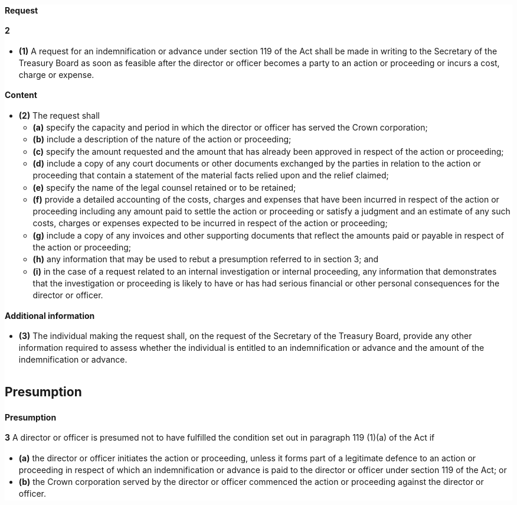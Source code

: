 

**Request**

**2** 

- **(1)** A request for an indemnification or advance under section 119 of the Act shall be made in writing to the Secretary of the Treasury Board as soon as feasible after the director or officer becomes a party to an action or proceeding or incurs a cost, charge or expense.

**Content**

- **(2)** The request shall
	- **(a)** specify the capacity and period in which the director or officer has served the Crown corporation;
	- **(b)** include a description of the nature of the action or proceeding;
	- **(c)** specify the amount requested and the amount that has already been approved in respect of the action or proceeding;
	- **(d)** include a copy of any court documents or other documents exchanged by the parties in relation to the action or proceeding that contain a statement of the material facts relied upon and the relief claimed;
	- **(e)** specify the name of the legal counsel retained or to be retained;
	- **(f)** provide a detailed accounting of the costs, charges and expenses that have been incurred in respect of the action or proceeding including any amount paid to settle the action or proceeding or satisfy a judgment and an estimate of any such costs, charges or expenses expected to be incurred in respect of the action or proceeding;
	- **(g)** include a copy of any invoices and other supporting documents that reflect the amounts paid or payable in respect of the action or proceeding;
	- **(h)** any information that may be used to rebut a presumption referred to in section 3; and
	- **(i)** in the case of a request related to an internal investigation or internal proceeding, any information that demonstrates that the investigation or proceeding is likely to have or has had serious financial or other personal consequences for the director or officer.

**Additional information**

- **(3)** The individual making the request shall, on the request of the Secretary of the Treasury Board, provide any other information required to assess whether the individual is entitled to an indemnification or advance and the amount of the indemnification or advance.




## Presumption



**Presumption**

**3** A director or officer is presumed not to have fulfilled the condition set out in paragraph 119 (1)(a) of the Act if
- **(a)** the director or officer initiates the action or proceeding, unless it forms part of a legitimate defence to an action or proceeding in respect of which an indemnification or advance is paid to the director or officer under section 119 of the Act; or
- **(b)** the Crown corporation served by the director or officer commenced the action or proceeding against the director or officer.



